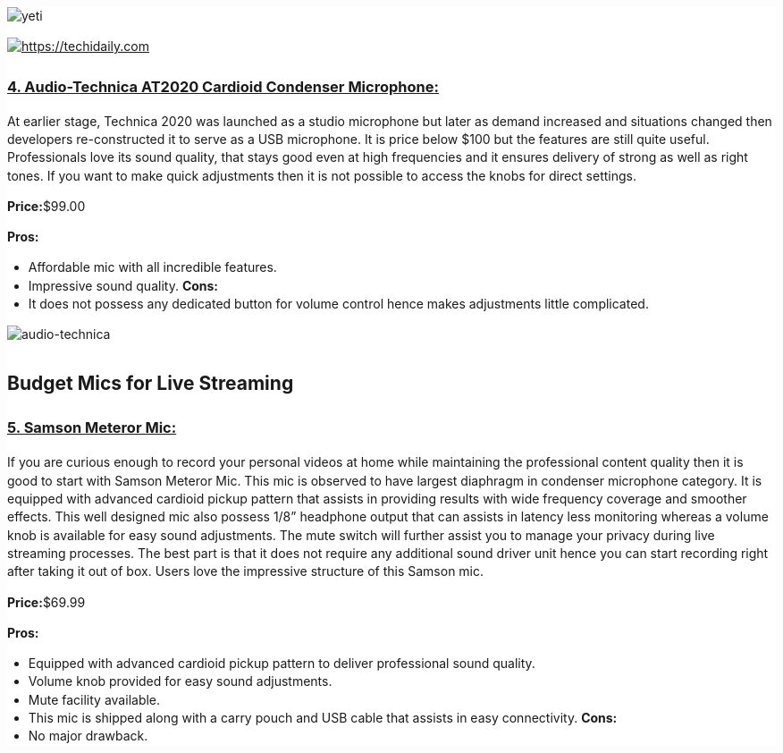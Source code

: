 ![yeti ](https://images.wondershare.com/filmora/article-images/yeti.jpg)


<a href="https://aligracehair.sjv.io/c/5597632/2135370/19272" target="_top" id="2135370">
  <img src="//a.impactradius-go.com/display-ad/19272-2135370" border="0" alt="https://techidaily.com" width="300" height="90"/>
</a>
<img height="0" width="0" src="https://aligracehair.sjv.io/i/5597632/2135370/19272" style="position:absolute;visibility:hidden;" border="0" />

### [4. Audio-Technica AT2020 Cardioid Condenser Microphone:](http://www.audio-technica.com/cms/wired%5Fmics/a0933a662b5ed0e2/ )

 At earlier stage, Technica 2020 was launched as a studio microphone but later as demand increased and situations changed then developers re-constructed it to serve as a USB microphone. It is price below $100 but the features are still quite useful. Professionals love its sound quality, that stays good even at high frequencies and it ensures delivery of strong as well as right tones. If you want to make quick adjustments then it is not possible to access the knobs for direct settings.

**Price:**$99.00

**Pros:**

* Affordable mic with all incredible features.
* Impressive sound quality.
**Cons:**
* It does not possess any dedicated button for volume control hence makes adjustments little complicated.

![audio-technica ](https://images.wondershare.com/filmora/article-images/audio-technica.jpg)

## Budget Mics for Live Streaming

### [5. Samson Meteror Mic:](http://www.samsontech.com/samson/products/microphones/usb-microphones/meteormic/ )

 If you are curious enough to record your personal videos at home while maintaining the professional content quality then it is good to start with Samson Meteror Mic. This mic is observed to have largest diaphragm in condenser microphone category. It is equipped with advanced cardioid pickup pattern that assists in providing results with wide frequency coverage and smoother effects. This well designed mic also possess 1/8” headphone output that can assists in latency less monitoring whereas a volume knob is available for easy sound adjustments. The mute switch will further assist you to manage your privacy during live streaming processes. The best part is that it does not require any additional sound driver unit hence you can start recording right after taking it out of box. Users love the impressive structure of this Samson mic.

**Price:**$69.99

**Pros:**

* Equipped with advanced cardioid pickup pattern to deliver professional sound quality.
* Volume knob provided for easy sound adjustments.
* Mute facility available.
* This mic is shipped along with a carry pouch and USB cable that assists in easy connectivity.
**Cons:**
* No major drawback.

